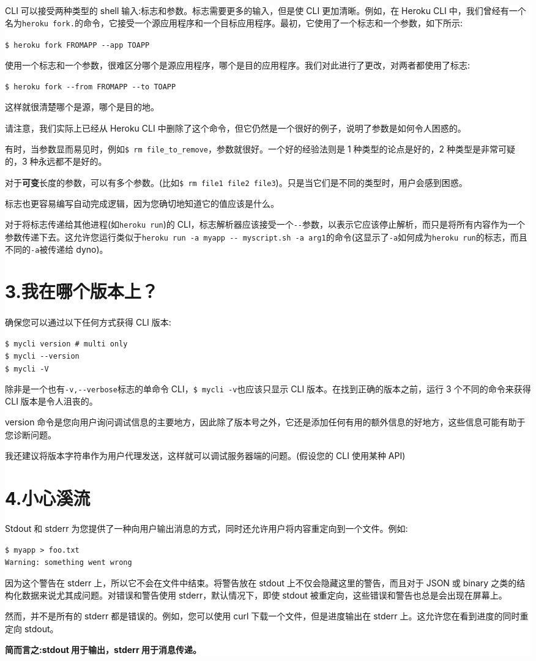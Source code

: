CLI 可以接受两种类型的 shell 输入:标志和参数。标志需要更多的输入，但是使 CLI 更加清晰。例如，在 Heroku CLI 中，我们曾经有一个名为`heroku fork.`的命令，它接受一个源应用程序和一个目标应用程序。最初，它使用了一个标志和一个参数，如下所示:

```
$ heroku fork FROMAPP --app TOAPP
```

使用一个标志和一个参数，很难区分哪个是源应用程序，哪个是目的应用程序。我们对此进行了更改，对两者都使用了标志:

```
$ heroku fork --from FROMAPP --to TOAPP
```

这样就很清楚哪个是源，哪个是目的地。

请注意，我们实际上已经从 Heroku CLI 中删除了这个命令，但它仍然是一个很好的例子，说明了参数是如何令人困惑的。

有时，当参数显而易见时，例如`$ rm file_to_remove`，参数就很好。一个好的经验法则是 1 种类型的论点是好的，2 种类型是非常可疑的，3 种永远都不是好的。

对于**可变**长度的参数，可以有多个参数。(比如`$ rm file1 file2 file3`)。只是当它们是不同的类型时，用户会感到困惑。

标志也更容易编写自动完成逻辑，因为您确切地知道它的值应该是什么。

对于将标志传递给其他进程(如`heroku run`)的 CLI，标志解析器应该接受一个`--`参数，以表示它应该停止解析，而只是将所有内容作为一个参数传递下去。这允许您运行类似于`heroku run -a myapp -- myscript.sh -a arg1`的命令(这显示了`-a`如何成为`heroku run`的标志，而且不同的`-a`被传递给 dyno)。

# 3.我在哪个版本上？

确保您可以通过以下任何方式获得 CLI 版本:

```
$ mycli version # multi only
$ mycli --version
$ mycli -V
```

除非是一个也有`-v,--verbose`标志的单命令 CLI，`$ mycli -v`也应该只显示 CLI 版本。在找到正确的版本之前，运行 3 个不同的命令来获得 CLI 版本是令人沮丧的。

version 命令是您向用户询问调试信息的主要地方，因此除了版本号之外，它还是添加任何有用的额外信息的好地方，这些信息可能有助于您诊断问题。

我还建议将版本字符串作为用户代理发送，这样就可以调试服务器端的问题。(假设您的 CLI 使用某种 API)



# 4.小心溪流

Stdout 和 stderr 为您提供了一种向用户输出消息的方式，同时还允许用户将内容重定向到一个文件。例如:

```
$ myapp > foo.txt
Warning: something went wrong
```

因为这个警告在 stderr 上，所以它不会在文件中结束。将警告放在 stdout 上不仅会隐藏这里的警告，而且对于 JSON 或 binary 之类的结构化数据来说尤其成问题。对错误和警告使用 stderr，默认情况下，即使 stdout 被重定向，这些错误和警告也总是会出现在屏幕上。

然而，并不是所有的 stderr 都是错误的。例如，您可以使用 curl 下载一个文件，但是进度输出在 stderr 上。这允许您在看到进度的同时重定向 stdout。



**简而言之:stdout 用于输出，stderr 用于消息传递。**
